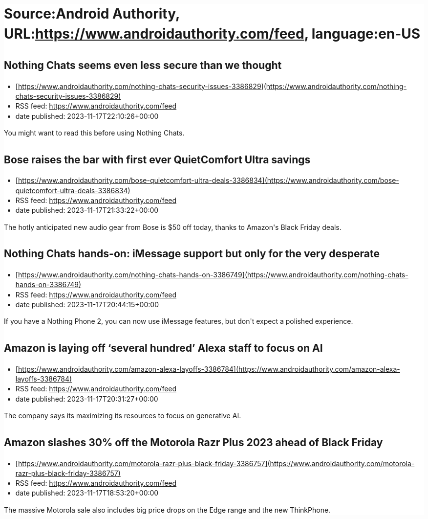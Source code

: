 # Source:Android Authority, URL:https://www.androidauthority.com/feed, language:en-US

## Nothing Chats seems even less secure than we thought
 - [https://www.androidauthority.com/nothing-chats-security-issues-3386829](https://www.androidauthority.com/nothing-chats-security-issues-3386829)
 - RSS feed: https://www.androidauthority.com/feed
 - date published: 2023-11-17T22:10:26+00:00

You might want to read this before using Nothing Chats.

## Bose raises the bar with first ever QuietComfort Ultra savings
 - [https://www.androidauthority.com/bose-quietcomfort-ultra-deals-3386834](https://www.androidauthority.com/bose-quietcomfort-ultra-deals-3386834)
 - RSS feed: https://www.androidauthority.com/feed
 - date published: 2023-11-17T21:33:22+00:00

The hotly anticipated new audio gear from Bose is $50 off today, thanks to Amazon's Black Friday deals.

## Nothing Chats hands-on: iMessage support but only for the very desperate
 - [https://www.androidauthority.com/nothing-chats-hands-on-3386749](https://www.androidauthority.com/nothing-chats-hands-on-3386749)
 - RSS feed: https://www.androidauthority.com/feed
 - date published: 2023-11-17T20:44:15+00:00

If you have a Nothing Phone 2, you can now use iMessage features, but don't expect a polished experience.

## Amazon is laying off ‘several hundred’ Alexa staff to focus on AI
 - [https://www.androidauthority.com/amazon-alexa-layoffs-3386784](https://www.androidauthority.com/amazon-alexa-layoffs-3386784)
 - RSS feed: https://www.androidauthority.com/feed
 - date published: 2023-11-17T20:31:27+00:00

The company says its maximizing its resources to focus on generative AI.

## Amazon slashes 30% off the Motorola Razr Plus 2023 ahead of Black Friday
 - [https://www.androidauthority.com/motorola-razr-plus-black-friday-3386757](https://www.androidauthority.com/motorola-razr-plus-black-friday-3386757)
 - RSS feed: https://www.androidauthority.com/feed
 - date published: 2023-11-17T18:53:20+00:00

The massive Motorola sale also includes big price drops on the Edge range and the new ThinkPhone.
